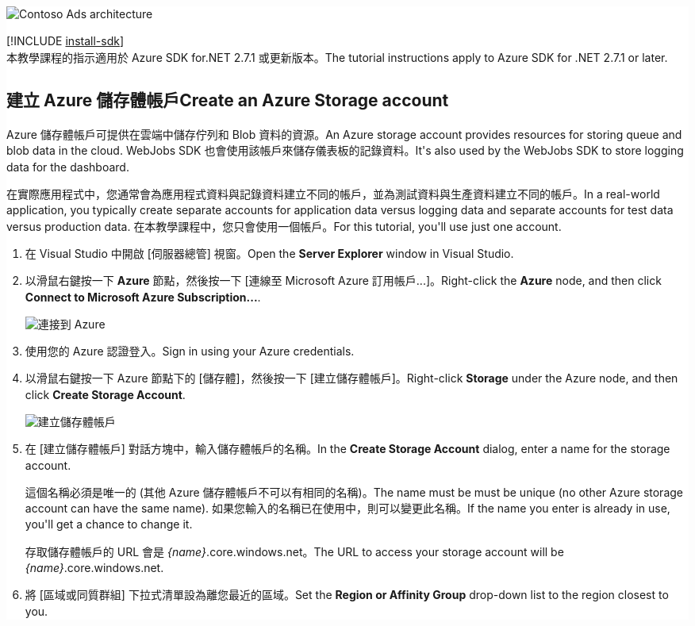 ![Contoso Ads architecture](./media/websites-dotnet-webjobs-sdk-get-started/apparchitecture.png)

[!INCLUDE [install-sdk](../../includes/install-sdk-2017-2015-2013.md)]  
<span data-ttu-id="0b995-146">本教學課程的指示適用於 Azure SDK for.NET 2.7.1 或更新版本。</span><span class="sxs-lookup"><span data-stu-id="0b995-146">The tutorial instructions apply to Azure SDK for .NET 2.7.1 or later.</span></span>

## <span data-ttu-id="0b995-147"><a id="storage"></a>建立 Azure 儲存體帳戶</span><span class="sxs-lookup"><span data-stu-id="0b995-147"><a id="storage"></a>Create an Azure Storage account</span></span>
<span data-ttu-id="0b995-148">Azure 儲存體帳戶可提供在雲端中儲存佇列和 Blob 資料的資源。</span><span class="sxs-lookup"><span data-stu-id="0b995-148">An Azure storage account provides resources for storing queue and blob data in the cloud.</span></span> <span data-ttu-id="0b995-149">WebJobs SDK 也會使用該帳戶來儲存儀表板的記錄資料。</span><span class="sxs-lookup"><span data-stu-id="0b995-149">It's also used by the WebJobs SDK to store logging data for the dashboard.</span></span>

<span data-ttu-id="0b995-150">在實際應用程式中，您通常會為應用程式資料與記錄資料建立不同的帳戶，並為測試資料與生產資料建立不同的帳戶。</span><span class="sxs-lookup"><span data-stu-id="0b995-150">In a real-world application, you typically create separate accounts for application data versus logging data and separate accounts for test data versus production data.</span></span> <span data-ttu-id="0b995-151">在本教學課程中，您只會使用一個帳戶。</span><span class="sxs-lookup"><span data-stu-id="0b995-151">For this tutorial, you'll use just one account.</span></span>

1. <span data-ttu-id="0b995-152">在 Visual Studio 中開啟 [伺服器總管]  視窗。</span><span class="sxs-lookup"><span data-stu-id="0b995-152">Open the **Server Explorer** window in Visual Studio.</span></span>
2. <span data-ttu-id="0b995-153">以滑鼠右鍵按一下 **Azure** 節點，然後按一下 [連線至 Microsoft Azure 訂用帳戶...]。</span><span class="sxs-lookup"><span data-stu-id="0b995-153">Right-click the **Azure** node, and then click **Connect to Microsoft Azure Subscription...**.</span></span>
   
   ![連接到 Azure](./media/websites-dotnet-webjobs-sdk-get-started/connaz.png)

3. <span data-ttu-id="0b995-155">使用您的 Azure 認證登入。</span><span class="sxs-lookup"><span data-stu-id="0b995-155">Sign in using your Azure credentials.</span></span>
4. <span data-ttu-id="0b995-156">以滑鼠右鍵按一下 Azure 節點下的 [儲存體]，然後按一下 [建立儲存體帳戶]。</span><span class="sxs-lookup"><span data-stu-id="0b995-156">Right-click **Storage** under the Azure node, and then click **Create Storage Account**.</span></span>
   
   ![建立儲存體帳戶](./media/websites-dotnet-webjobs-sdk-get-started/createstor.png)
   
5. <span data-ttu-id="0b995-158">在 [建立儲存體帳戶]  對話方塊中，輸入儲存體帳戶的名稱。</span><span class="sxs-lookup"><span data-stu-id="0b995-158">In the **Create Storage Account** dialog, enter a name for the storage account.</span></span>

    <span data-ttu-id="0b995-159">這個名稱必須是唯一的 (其他 Azure 儲存體帳戶不可以有相同的名稱)。</span><span class="sxs-lookup"><span data-stu-id="0b995-159">The name must be must be unique (no other Azure storage account can have the same name).</span></span> <span data-ttu-id="0b995-160">如果您輸入的名稱已在使用中，則可以變更此名稱。</span><span class="sxs-lookup"><span data-stu-id="0b995-160">If the name you enter is already in use, you'll get a chance to change it.</span></span>

    <span data-ttu-id="0b995-161">存取儲存體帳戶的 URL 會是 *{name}*.core.windows.net。</span><span class="sxs-lookup"><span data-stu-id="0b995-161">The URL to access your storage account will be *{name}*.core.windows.net.</span></span>
6. <span data-ttu-id="0b995-162">將 [區域或同質群組]  下拉式清單設為離您最近的區域。</span><span class="sxs-lookup"><span data-stu-id="0b995-162">Set the **Region or Affinity Group** drop-down list to the region closest to you.</span></span>

